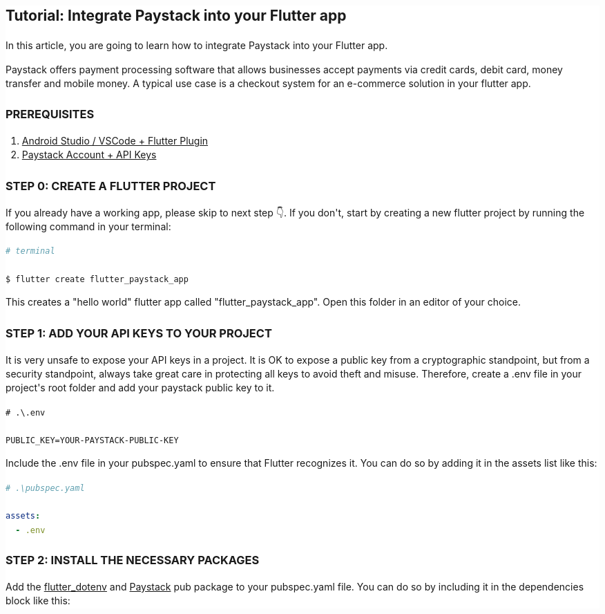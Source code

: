 ## Tutorial: Integrate Paystack into your Flutter app

In this article, you are going to learn how to integrate Paystack into your Flutter app.

Paystack offers payment processing software that allows businesses accept payments via credit cards, debit card, money transfer and mobile money. A typical use case is a checkout system for an e-commerce solution in your flutter app.

### **PREREQUISITES**
1. [Android Studio / VSCode + Flutter Plugin](https://docs.flutter.dev/get-started/install)
2. [Paystack Account + API Keys](https://paystack.com/)

### STEP 0: CREATE A FLUTTER PROJECT
If you already have a working app, please skip to next step 👇.
If you don't, start by creating a new flutter project by running the following command in your terminal: 

```bash
# terminal

$ flutter create flutter_paystack_app
``` 

This creates a "hello world" flutter app called "flutter_paystack_app". Open this folder in an editor of your choice.


### STEP 1: ADD YOUR API KEYS TO YOUR PROJECT
It is very unsafe to expose your API keys in a project. It is OK to expose a public key from a cryptographic standpoint, but from a security standpoint, always take great care in protecting all keys to avoid theft and misuse. Therefore, create a .env file in your project's root folder and add your paystack public key to it. 

```env
# .\.env

PUBLIC_KEY=YOUR-PAYSTACK-PUBLIC-KEY
``` 

Include the .env file in your pubspec.yaml to ensure that Flutter recognizes it. You can do so by adding it in the assets list like this:

```yaml
# .\pubspec.yaml

assets:
  - .env
``` 

### STEP 2: INSTALL THE NECESSARY PACKAGES
Add the [flutter_dotenv](https://pub.dev/packages/flutter_dotenv) and [Paystack](https://pub.dev/packages/flutter_paystack) pub package to your pubspec.yaml file. You can do so by including it in the dependencies block like this:
